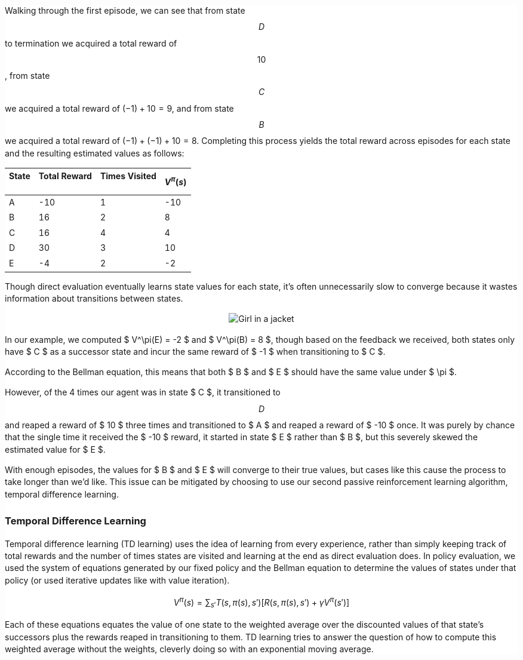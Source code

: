 
Walking through the first episode, we can see that from state $$ D $$ to termination we acquired a total reward of $$ 10 $$, from state $$ C $$ we acquired a total reward of $(-1) + 10 = 9$, and from state $$ B $$ we acquired a total reward of $(-1) + (-1) + 10 = 8$. Completing this process yields the total reward across episodes for each state and the resulting estimated values as follows:

| State | Total Reward | Times Visited | $$ V^\pi(s) $$ |
|-------|--------------|---------------|----------------|
| A     | -10          | 1             | -10            |
| B     | 16           | 2             | 8              |
| C     | 16           | 4             | 4              |
| D     | 30           | 3             | 10             |
| E     | -4           | 2             | -2             |

Though direct evaluation eventually learns state values for each state, it’s often unnecessarily slow to converge because it wastes information about transitions between states.


<center>
<img src="{{ site.url }}{{ site.baseurl }}/RL/rl-example-1-annotated.png" alt="Girl in a jacket" width="350" height="250">
</center>


In our example, we computed $ V^\pi(E) = -2 $ and $ V^\pi(B) = 8 $, though based on the feedback we received, both states only have $ C $ as a successor state and incur the same reward of $ -1 $ when transitioning to $ C $.

According to the Bellman equation, this means that both $ B $ and $ E $ should have the same value under $ \pi $.

However, of the 4 times our agent was in state $ C $, it transitioned to $$ D $$ and reaped a reward of $ 10 $ three times and transitioned to $ A $ and reaped a reward of $ -10 $ once. It was purely by chance that the single time it received the $ -10 $ reward, it started in state $ E $ rather than $ B $, but this severely skewed the estimated value for $ E $.

With enough episodes, the values for $ B $ and $ E $ will converge to their true values, but cases like this cause the process to take longer than we’d like. This issue can be mitigated by choosing to use our second passive reinforcement learning algorithm, temporal difference learning.


### Temporal Difference Learning


Temporal difference learning (TD learning) uses the idea of learning from every experience, rather than simply keeping track of total rewards and the number of times states are visited and learning at the end as direct evaluation does. In policy evaluation, we used the system of equations generated by our fixed policy and the Bellman equation to determine the values of states under that policy (or used iterative updates like with value iteration).

$$
V^\pi(s) = \sum_{s'} T(s, \pi(s), s') \left[ R(s, \pi(s), s') + \gamma V^\pi(s') \right]
$$

Each of these equations equates the value of one state to the weighted average over the discounted values of that state’s successors plus the rewards reaped in transitioning to them. TD learning tries to answer the question of how to compute this weighted average without the weights, cleverly doing so with an exponential moving average. 

